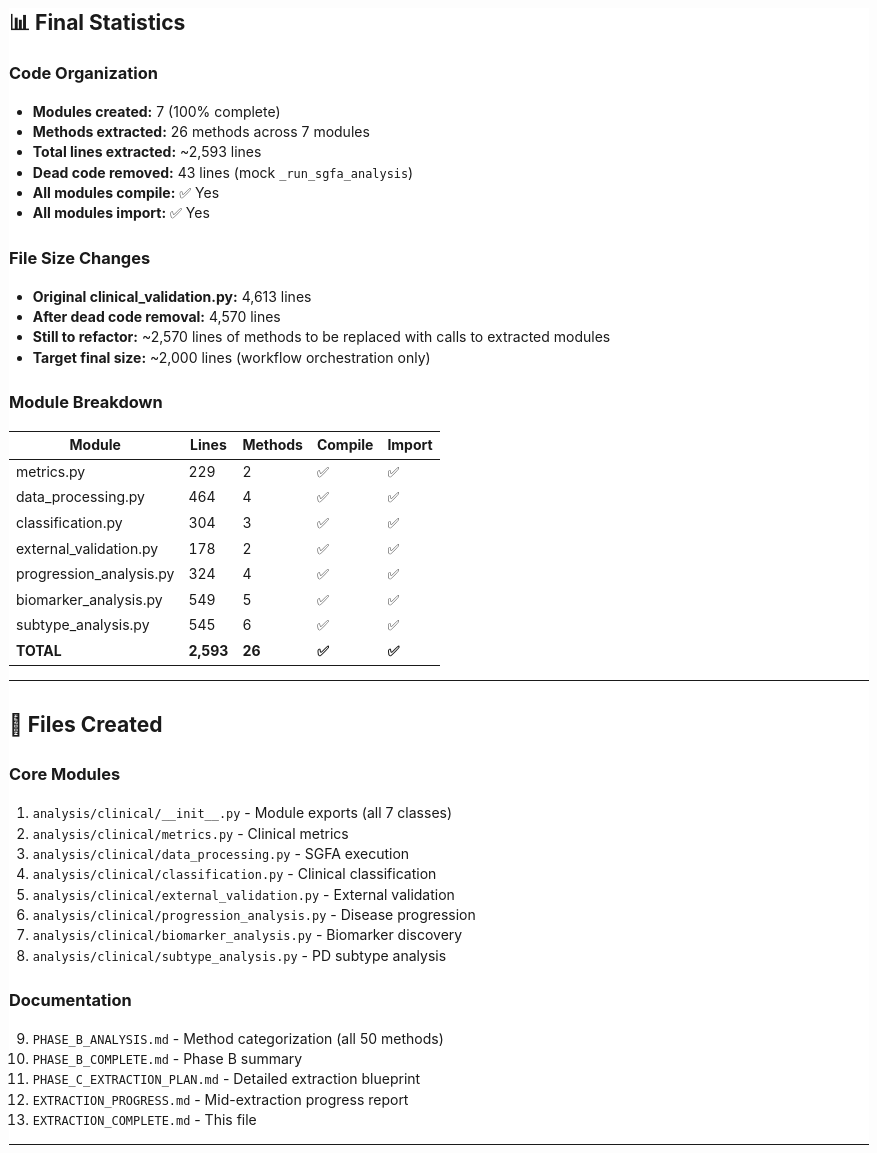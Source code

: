 ## 📊 Final Statistics

### Code Organization
- **Modules created:** 7 (100% complete)
- **Methods extracted:** 26 methods across 7 modules
- **Total lines extracted:** ~2,593 lines
- **Dead code removed:** 43 lines (mock `_run_sgfa_analysis`)
- **All modules compile:** ✅ Yes
- **All modules import:** ✅ Yes

### File Size Changes
- **Original clinical_validation.py:** 4,613 lines
- **After dead code removal:** 4,570 lines
- **Still to refactor:** ~2,570 lines of methods to be replaced with calls to extracted modules
- **Target final size:** ~2,000 lines (workflow orchestration only)

### Module Breakdown

| Module | Lines | Methods | Compile | Import |
|--------|-------|---------|---------|--------|
| metrics.py | 229 | 2 | ✅ | ✅ |
| data_processing.py | 464 | 4 | ✅ | ✅ |
| classification.py | 304 | 3 | ✅ | ✅ |
| external_validation.py | 178 | 2 | ✅ | ✅ |
| progression_analysis.py | 324 | 4 | ✅ | ✅ |
| biomarker_analysis.py | 549 | 5 | ✅ | ✅ |
| subtype_analysis.py | 545 | 6 | ✅ | ✅ |
| **TOTAL** | **2,593** | **26** | **✅** | **✅** |

---

## 📁 Files Created

### Core Modules
1. `analysis/clinical/__init__.py` - Module exports (all 7 classes)
2. `analysis/clinical/metrics.py` - Clinical metrics
3. `analysis/clinical/data_processing.py` - SGFA execution
4. `analysis/clinical/classification.py` - Clinical classification
5. `analysis/clinical/external_validation.py` - External validation
6. `analysis/clinical/progression_analysis.py` - Disease progression
7. `analysis/clinical/biomarker_analysis.py` - Biomarker discovery
8. `analysis/clinical/subtype_analysis.py` - PD subtype analysis

### Documentation
9. `PHASE_B_ANALYSIS.md` - Method categorization (all 50 methods)
10. `PHASE_B_COMPLETE.md` - Phase B summary
11. `PHASE_C_EXTRACTION_PLAN.md` - Detailed extraction blueprint
12. `EXTRACTION_PROGRESS.md` - Mid-extraction progress report
13. `EXTRACTION_COMPLETE.md` - This file

---